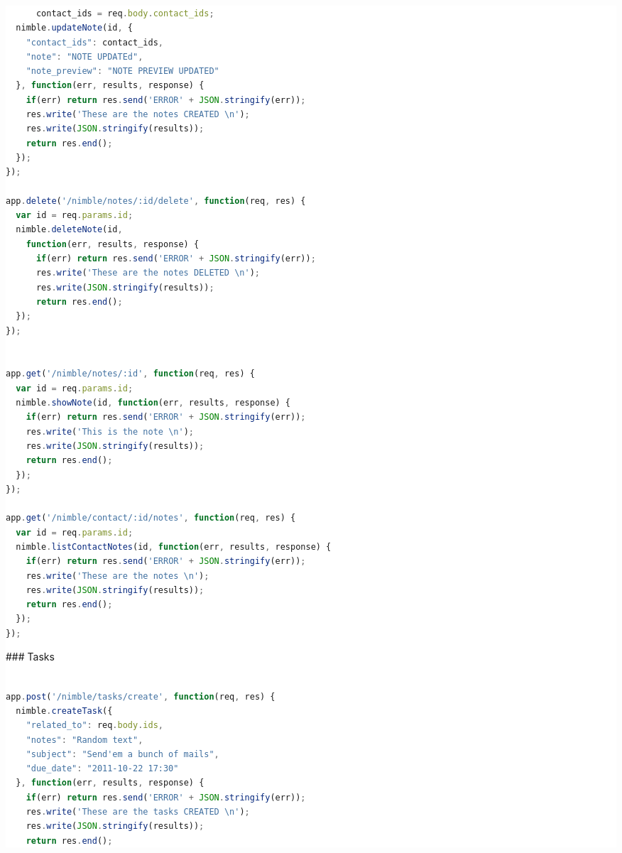 ```javascript
  	  contact_ids = req.body.contact_ids;
  nimble.updateNote(id, {
    "contact_ids": contact_ids,
    "note": "NOTE UPDATEd",
    "note_preview": "NOTE PREVIEW UPDATED"
  }, function(err, results, response) {
    if(err) return res.send('ERROR' + JSON.stringify(err));
    res.write('These are the notes CREATED \n');
    res.write(JSON.stringify(results));
    return res.end();
  });
});

app.delete('/nimble/notes/:id/delete', function(req, res) {
  var id = req.params.id;
  nimble.deleteNote(id,
    function(err, results, response) {
      if(err) return res.send('ERROR' + JSON.stringify(err));
      res.write('These are the notes DELETED \n');
      res.write(JSON.stringify(results));
      return res.end();
  });
});


app.get('/nimble/notes/:id', function(req, res) {
  var id = req.params.id;
  nimble.showNote(id, function(err, results, response) {
    if(err) return res.send('ERROR' + JSON.stringify(err));
    res.write('This is the note \n');
    res.write(JSON.stringify(results));
    return res.end();
  });
});

app.get('/nimble/contact/:id/notes', function(req, res) {
  var id = req.params.id;
  nimble.listContactNotes(id, function(err, results, response) {
    if(err) return res.send('ERROR' + JSON.stringify(err));
    res.write('These are the notes \n');
    res.write(JSON.stringify(results));
    return res.end();
  });
});


```

### Tasks

```javascript

app.post('/nimble/tasks/create', function(req, res) {
  nimble.createTask({
    "related_to": req.body.ids,
    "notes": "Random text",
    "subject": "Send'em a bunch of mails",
    "due_date": "2011-10-22 17:30"
  }, function(err, results, response) {
    if(err) return res.send('ERROR' + JSON.stringify(err));
    res.write('These are the tasks CREATED \n');
    res.write(JSON.stringify(results));
    return res.end();
```